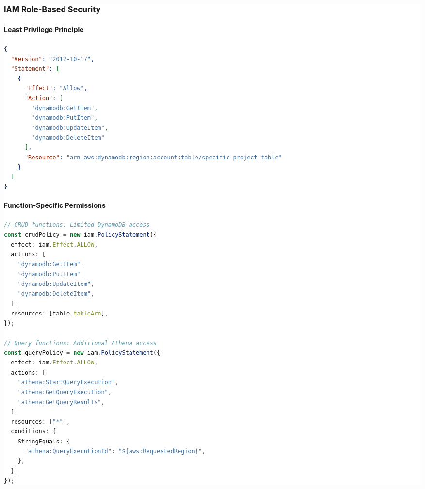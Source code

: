 ### IAM Role-Based Security

#### Least Privilege Principle

```json
{
  "Version": "2012-10-17",
  "Statement": [
    {
      "Effect": "Allow",
      "Action": [
        "dynamodb:GetItem",
        "dynamodb:PutItem",
        "dynamodb:UpdateItem",
        "dynamodb:DeleteItem"
      ],
      "Resource": "arn:aws:dynamodb:region:account:table/specific-project-table"
    }
  ]
}
```

#### Function-Specific Permissions

```typescript
// CRUD functions: Limited DynamoDB access
const crudPolicy = new iam.PolicyStatement({
  effect: iam.Effect.ALLOW,
  actions: [
    "dynamodb:GetItem",
    "dynamodb:PutItem",
    "dynamodb:UpdateItem",
    "dynamodb:DeleteItem",
  ],
  resources: [table.tableArn],
});

// Query functions: Additional Athena access
const queryPolicy = new iam.PolicyStatement({
  effect: iam.Effect.ALLOW,
  actions: [
    "athena:StartQueryExecution",
    "athena:GetQueryExecution",
    "athena:GetQueryResults",
  ],
  resources: ["*"],
  conditions: {
    StringEquals: {
      "athena:QueryExecutionId": "${aws:RequestedRegion}",
    },
  },
});
```
